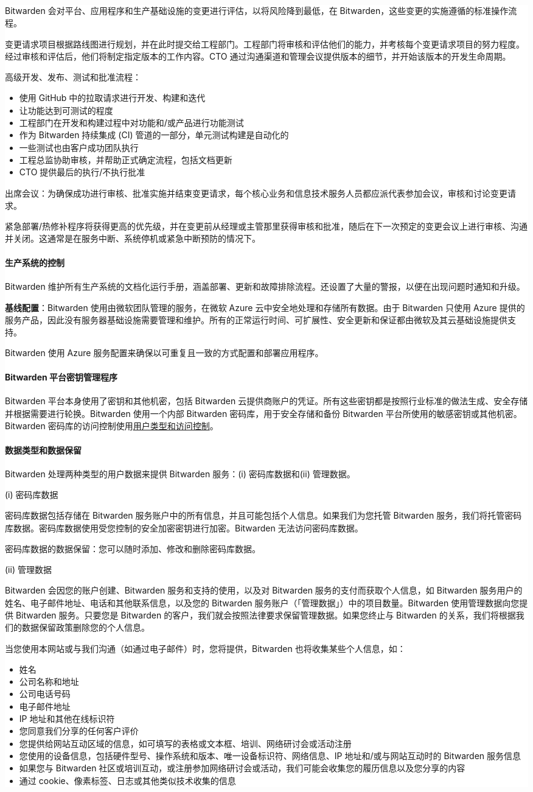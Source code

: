 Bitwarden 会对平台、应用程序和生产基础设施的变更进行评估，以将风险降到最低，在 Bitwarden，这些变更的实施遵循的标准操作流程。

变更请求项目根据路线图进行规划，并在此时提交给工程部门。工程部门将审核和评估他们的能力，并考核每个变更请求项目的努力程度。经过审核和评估后，他们将制定指定版本的工作内容。CTO 通过沟通渠道和管理会议提供版本的细节，并开始该版本的开发生命周期。

高级开发、发布、测试和批准流程：

* 使用 GitHub 中的拉取请求进行开发、构建和迭代
* 让功能达到可测试的程度
* 工程部门在开发和构建过程中对功能和/或产品进行功能测试
* 作为 Bitwarden 持续集成 (CI) 管道的一部分，单元测试构建是自动化的
* &#x20;一些测试也由客户成功团队执行
* 工程总监协助审核，并帮助正式确定流程，包括文档更新
* CTO 提供最后的执行/不执行批准

出席会议：为确保成功进行审核、批准实施并结束变更请求，每个核心业务和信息技术服务人员都应派代表参加会议，审核和讨论变更请求。

紧急部署/热修补程序将获得更高的优先级，并在变更前从经理或主管那里获得审核和批准，随后在下一次预定的变更会议上进行审核、沟通并关闭。这通常是在服务中断、系统停机或紧急中断预防的情况下。

#### 生产系统的控制 <a href="#control-of-production-systems" id="control-of-production-systems"></a>

Bitwarden 维护所有生产系统的文档化运行手册，涵盖部署、更新和故障排除流程。还设置了大量的警报，以便在出现问题时通知和升级。

**基线配置**：Bitwarden 使用由微软团队管理的服务，在微软 Azure 云中安全地处理和存储所有数据。由于 Bitwarden 只使用 Azure 提供的服务产品，因此没有服务器基础设施需要管理和维护。所有的正常运行时间、可扩展性、安全更新和保证都由微软及其云基础设施提供支持。

Bitwarden 使用 Azure 服务配置来确保以可重复且一致的方式配置和部署应用程序。

#### Bitwarden 平台密钥管理程序 <a href="#bitwarden-platform-key-management-procedures" id="bitwarden-platform-key-management-procedures"></a>

Bitwarden 平台本身使用了密钥和其他机密，包括 Bitwarden 云提供商账户的凭证。所有这些密钥都是按照行业标准的做法生成、安全存储并根据需要进行轮换。Bitwarden 使用一个内部 Bitwarden 密码库，用于安全存储和备份 Bitwarden 平台所使用的敏感密钥或其他机密。Bitwarden 密码库的访问控制使用[用户类型和访问控制](../admin-console/user-management/member-roles-and-permissions.md)。

#### 数据类型和数据保留 <a href="#data-types-and-data-retention" id="data-types-and-data-retention"></a>

Bitwarden 处理两种类型的用户数据来提供 Bitwarden 服务：(i) 密码库数据和(ii) 管理数据。

(i) 密码库数据

密码库数据包括存储在 Bitwarden 服务账户中的所有信息，并且可能包括个人信息。如果我们为您托管 Bitwarden 服务，我们将托管密码库数据。密码库数据使用受您控制的安全加密密钥进行加密。Bitwarden 无法访问密码库数据。

密码库数据的数据保留：您可以随时添加、修改和删除密码库数据。

(ii) 管理数据

Bitwarden 会因您的账户创建、Bitwarden 服务和支持的使用，以及对 Bitwarden 服务的支付而获取个人信息，如 Bitwarden 服务用户的姓名、电子邮件地址、电话和其他联系信息，以及您的 Bitwarden 服务账户（「管理数据」）中的项目数量。Bitwarden 使用管理数据向您提供 Bitwarden 服务。只要您是 Bitwarden 的客户，我们就会按照法律要求保留管理数据。如果您终止与 Bitwarden 的关系，我们将根据我们的数据保留政策删除您的个人信息。

当您使用本网站或与我们沟通（如通过电子邮件）时，您将提供，Bitwarden 也将收集某些个人信息，如：

* 姓名
* 公司名称和地址
* 公司电话号码
* 电子邮件地址
* IP 地址和其他在线标识符
* 您同意我们分享的任何客户评价
* 您提供给网站互动区域的信息，如可填写的表格或文本框、培训、网络研讨会或活动注册
* 您使用的设备信息，包括硬件型号、操作系统和版本、唯一设备标识符、网络信息、IP 地址和/或与网站互动时的 Bitwarden 服务信息
* 如果您与 Bitwarden 社区或培训互动，或注册参加网络研讨会或活动，我们可能会收集您的履历信息以及您分享的内容
* 通过 cookie、像素标签、日志或其他类似技术收集的信息
